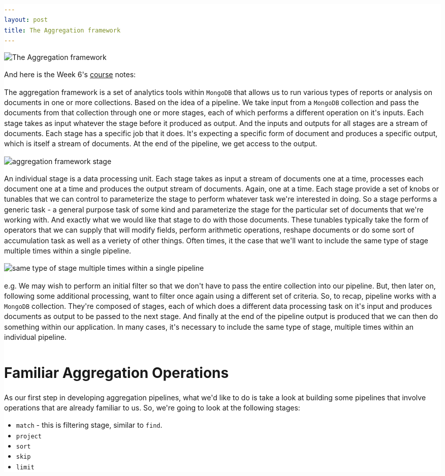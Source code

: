 ```yaml
---
layout: post
title: The Aggregation framework
---
```


![The Aggregation framework](https://lh3.googleusercontent.com/KCXoOKQIIxCJYAjPPjaIyBzm5aC6PbDpMqV6--qJZ4pLLDx7EHrnjnN5ZamCPxSSIVrPqKTf9bdafFC3KGmDAXetPn7JEwzpwf8XWDFabgUGYfY63_ZqAmfUDX1e00c5RjZoA-OJRgBzVKTXnkkHutAqrWFCk5gKvCiaV7tv3nDOipIpIYbFZNldXeO7V_VjdRGEmr7sgHqaa9HxgBq1X8vZC-ApX1Fa55GOpRl2UzKgMR9WHZcs4bx4Z4MAfyZK3p3YnZ2G-KW30i-nuP7HB-GavXTpDzVM_irJiQn_ZNEQanL9ZLHtoMbCeDc1ofC-miN1vKF6QsvDXLgGBCQ6Z9Fw8n1xc9f9hWbRClHIr3xu2UAz0ASmiRGupb29LBJ0T9_ZE92JiNA9ofiKbuaLaNaoy3ueVaTg90yBwQP3CePNGeXosP35jw-21IYq4Uc6MpK0kHC7zCys4vlVEKDnrRFabIvjdRtShs3Vl1Tcq4_P0EHVCSBTxkx17l4yGZpvB3OgOjNpefX_unfdL9FzyieSHUcmSKjAenOEE2xTUvzl6RAagvZIEwLGzqtz1gdUaqKak2GSH0ixp97fomhsuXxvt1FCFx4_1SDOEJqFr1_8ITo3=w665-h310-no)

And here is the Week 6's [course](https://university.mongodb.com/courses/MongoDB/M101JS/2016_August/syllabus) notes:

The aggregation framework is a set of analytics tools within `MongoDB` that allows us to run various types of reports or analysis on documents in one or more collections. Based on the idea of a pipeline. We take input from a `MongoDB` collection and pass the documents from that collection through one or more stages, each of which performs a different operation on it's inputs. Each stage takes as input whatever the stage before it produced as output. And the inputs and outputs for all stages are a stream of documents. Each stage has a specific job that it does. It's expecting a specific form of document and produces a specific output, which is itself a stream of documents. At the end of the pipeline, we get access to the output.

![aggregation framework stage](https://lh3.googleusercontent.com/94DZVWvokpQxASevDZqq1L9tVauVMg20OGfn6zCn3V_PmA7ArWpEbqqnKURY15v3fdKcZQ323ojvKXJ0kPsWPZsLkPElFLW7pRr8suMuHqBOe4lMj1fAJvz0JiZ-qmSS6l51scltQwUEZ3algd_u-MR7Jbd5l9hcTXgQx59ryFjxf1dThIjY85am9BBvyh9baQ4fGCZ_w1QyvlwBrHHIrUFJfuMkFXzxbcva7gYAM5EBAEmmSZkCbBG5oMebhf4z0lWvC1lvWZZ0NOun7onFc-GkmLkZx1JIsh1lRnxTfNTAHSCuG2j3G4Yw3waZGhq7EvNEVRxgQIelEV9kbmBWgsj1Lp809BRzjae-Aqml_uNe-m-S1Y8r2KNRT5K5mAMJLHEKBMRIoTmPUrQsHqGHLAAB14tyeD44n4SnarML44W3u947ugYje1u-XWbfgteLJTreMS0JS09eRx5tCxbyev0RXhwBPVbmnwqZuImFRb1Xseivh3rnGz9qGfJj6wK-JC0Ez54sQp9mYAW4F7BhT8cHEU_zd1naOwMgEIEaeyrfKL0QnPU7hskAEuHwMJ4dnb9STT1gTQ8gIHJ8QjVISWR299erQ0wOFEieXvq_ffB-dxob=w656-h292-no)

An individual stage is a data processing unit. Each stage takes as input a stream of documents one at a time, processes each document one at a time and produces the output stream of documents. Again, one at a time. Each stage provide a set of knobs or tunables that we can control to parameterize the stage to perform whatever task we're interested in doing. So a stage performs a generic task - a general purpose task of some kind and parameterize the stage for the particular set of documents that we're working with. And exactly what we would like that stage to do with those documents. These tunables typically take the form of operators that we can supply that will modify fields, perform arithmetic operations, reshape documents or do some sort of accumulation task as well as a veriety of other things. Often times, it the case that we'll want to include the same type of stage multiple times within a single pipeline.

![same type of stage multiple times within a single pipeline](https://lh3.googleusercontent.com/mWNoePqRo5B6KHaTT_8A9oGoGdTTS-uWCYGJtWtV1e_kRREELGt7LYAI31BKR7isICF4peK1z7CG21QKGh7XJZlnfB55f48SjanovPRTihvSN7FZYqV3rz4Vprpb7t2nyLQcLaHUbSiKKK3SXlZbIkattNe_ISn94u9j2bOcYsXqVHQNPKYuWZ2ndECd-x8d1OMIS5q77q2w7Jo46A4D1JKuFFLf0KncTjb18kif2VUPX67Iq6nlAKGXl2_WEOxGlF4THp6qWbt-o7MKN8caiexQ5TE7SyD5YQE3vZgLyil_bwj801UBp3dltkpZMb5Iy_Hiq4sHCwd9wLC-_rxEMLu1N7Mi02qCkPbxwO2p085UF5zRqwv4rvdN4SHay_8XGOZEVoa9pC0RG3FXri3oNr5mMv6N15CezjpxwG-uM4bTL4W7lx5dr2ecUWiPDLG0_hK3KA03SiNuQpCDIV39_lY55aaXOrTnZO-97hBJNcKgJJgqDGJ7er9PHzofNgej3O38NDvT4Bm0aYBCl0Fa4fWGB9Qq3pD_aHtX09Kkylem8HESLS_zSg1mzWSYfVMr-95sb1zEceFJqCr4cVMod3VkShYDpemVxVN8N4RsdkwguDTX=w1359-h541-no)

e.g. We may wish to perform an initial filter so that we don't have to pass the entire collection into our pipeline. But, then later on, following some additional processing, want to filter once again using a different set of criteria. So, to recap, pipeline works with a `MongoDB` collection. They're composed of stages, each of which does a different data processing task on it's input and produces documents as output to be passed to the next stage. And finally at the end of the pipeline output is produced that we can then do something within our application. In many cases, it's necessary to include the same type of stage, multiple times within an individual pipeline.

# Familiar Aggregation Operations

As our first step in developing aggregation pipelines, what we'd like to do is take a look at building some pipelines that involve operations that are already familiar to us. So, we're going to look at the following stages:

 - `match` - this is filtering stage, similar to `find`.
 - `project`
 - `sort`
 - `skip`
 - `limit`

